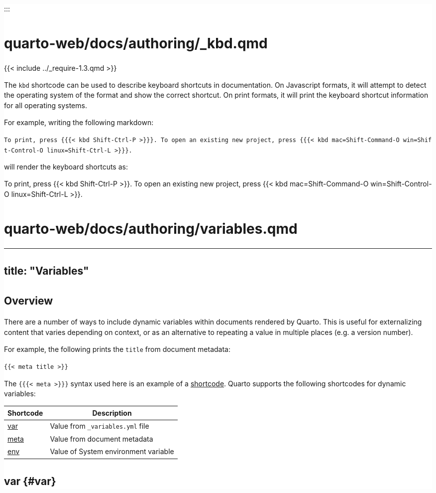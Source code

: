 :::


# quarto-web/docs/authoring/_kbd.qmd

{{< include ../_require-1.3.qmd >}}

The `kbd` shortcode can be used to describe keyboard shortcuts in documentation. On Javascript formats, it will attempt to detect the operating system of the format and show the correct shortcut. On print formats, it will print the keyboard shortcut information for all operating systems.

For example, writing the following markdown:

``` md
To print, press {{{< kbd Shift-Ctrl-P >}}}. To open an existing new project, press {{{< kbd mac=Shift-Command-O win=Shift-Control-O linux=Shift-Ctrl-L >}}}.
```

will render the keyboard shortcuts as:

To print, press {{< kbd Shift-Ctrl-P >}}. To open an existing new project, press {{< kbd mac=Shift-Command-O win=Shift-Control-O linux=Shift-Ctrl-L >}}.


# quarto-web/docs/authoring/variables.qmd

---
title: "Variables"
---

## Overview

There are a number of ways to include dynamic variables within documents rendered by Quarto. This is useful for externalizing content that varies depending on context, or as an alternative to repeating a value in multiple places (e.g. a version number).

For example, the following prints the `title` from document metadata:

``` {.markdown shortcodes="false"}
{{< meta title >}}
```

The `{{{< meta >}}}` syntax used here is an example of a [shortcode](../extensions/shortcodes.qmd). Quarto supports the following shortcodes for dynamic variables:

| Shortcode     | Description                          |
|---------------|--------------------------------------|
| [var](#var)   | Value from `_variables.yml` file     |
| [meta](#meta) | Value from document metadata         |
| [env](#env)   | Value of System environment variable |

## var {#var}
